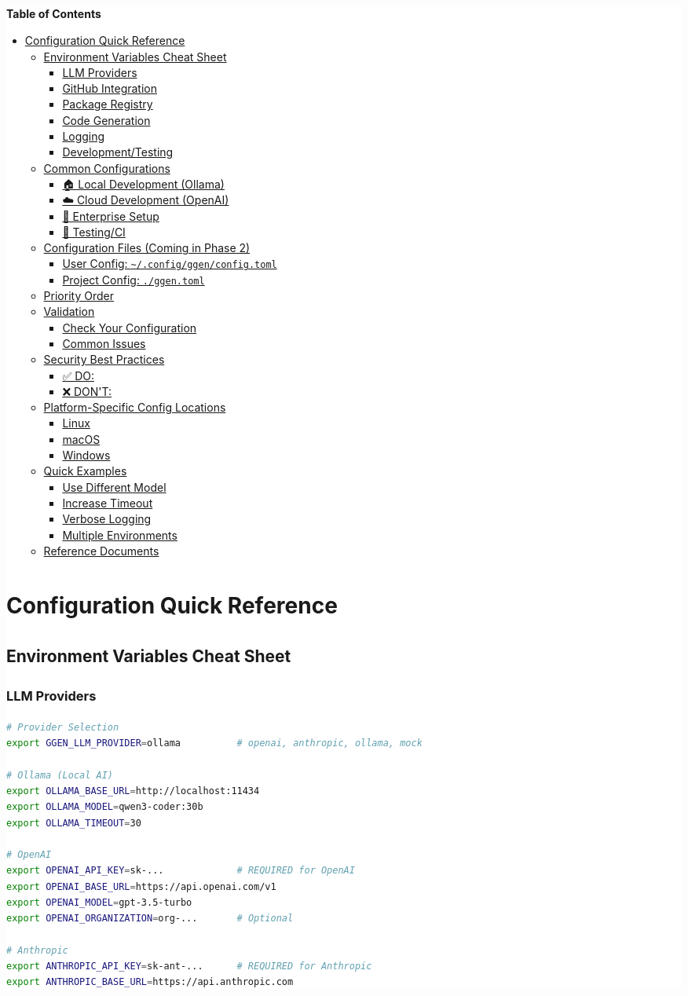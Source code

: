

**Table of Contents**

- [Configuration Quick Reference](#configuration-quick-reference)
  - [Environment Variables Cheat Sheet](#environment-variables-cheat-sheet)
    - [LLM Providers](#llm-providers)
    - [GitHub Integration](#github-integration)
    - [Package Registry](#package-registry)
    - [Code Generation](#code-generation)
    - [Logging](#logging)
    - [Development/Testing](#developmenttesting)
  - [Common Configurations](#common-configurations)
    - [🏠 Local Development (Ollama)](#-local-development-ollama)
    - [☁️ Cloud Development (OpenAI)](#-cloud-development-openai)
    - [🏢 Enterprise Setup](#-enterprise-setup)
    - [🧪 Testing/CI](#-testingci)
  - [Configuration Files (Coming in Phase 2)](#configuration-files-coming-in-phase-2)
    - [User Config: `~/.config/ggen/config.toml`](#user-config-configggenconfigtoml)
    - [Project Config: `./ggen.toml`](#project-config-ggentoml)
  - [Priority Order](#priority-order)
  - [Validation](#validation)
    - [Check Your Configuration](#check-your-configuration)
    - [Common Issues](#common-issues)
  - [Security Best Practices](#security-best-practices)
    - [✅ DO:](#-do)
    - [❌ DON'T:](#-dont)
  - [Platform-Specific Config Locations](#platform-specific-config-locations)
    - [Linux](#linux)
    - [macOS](#macos)
    - [Windows](#windows)
  - [Quick Examples](#quick-examples)
    - [Use Different Model](#use-different-model)
    - [Increase Timeout](#increase-timeout)
    - [Verbose Logging](#verbose-logging)
    - [Multiple Environments](#multiple-environments)
  - [Reference Documents](#reference-documents)



# Configuration Quick Reference

## Environment Variables Cheat Sheet

### LLM Providers

```bash
# Provider Selection
export GGEN_LLM_PROVIDER=ollama          # openai, anthropic, ollama, mock

# Ollama (Local AI)
export OLLAMA_BASE_URL=http://localhost:11434
export OLLAMA_MODEL=qwen3-coder:30b
export OLLAMA_TIMEOUT=30

# OpenAI
export OPENAI_API_KEY=sk-...             # REQUIRED for OpenAI
export OPENAI_BASE_URL=https://api.openai.com/v1
export OPENAI_MODEL=gpt-3.5-turbo
export OPENAI_ORGANIZATION=org-...       # Optional

# Anthropic
export ANTHROPIC_API_KEY=sk-ant-...      # REQUIRED for Anthropic
export ANTHROPIC_BASE_URL=https://api.anthropic.com
```